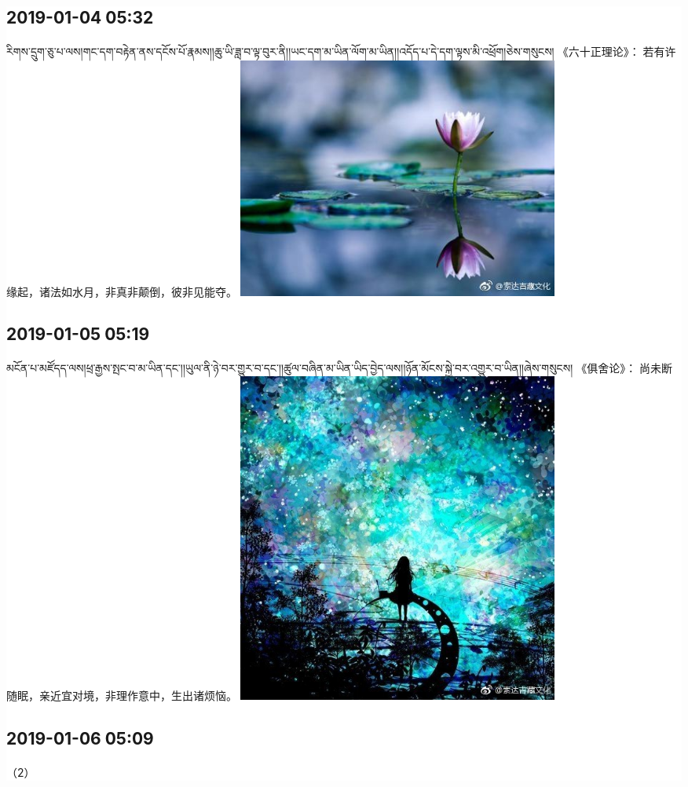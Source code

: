  ## 2019-01-04 05:32
རིགས་དྲུག་ཅུ་པ་ལས།གང་དག་བརྟེན་ནས་དངོས་པོ་རྣམས།།ཆུ་ཡི་ཟླ་བ་ལྟ་བུར་ནི།།ཡང་དག་མ་ཡིན་ལོག་མ་ཡིན།།འདོད་པ་དེ་དག་ལྟས་མི་འཕྲོག།ཅེས་གསུངས།
《六十正理论》：
若有许缘起，诸法如水月，非真非颠倒，彼非见能夺。
<img src="./Image/6aa7ad10ly1fyskqu9pujj20c8096aa7.jpg" width="400">
 ## 2019-01-05 05:19
མངོན་པ་མཛོདད་ལས།ཕྲ་རྒྱས་སྤང་བ་མ་ཡིན་དང་།།ཡུལ་ནི་ཉེ་བར་གྱུར་བ་དང་།།ཚུལ་བཞིན་མ་ཡིན་ཡིད་བྱེད་ལས།།ཉོན་མོངས་སྐྱེ་བར་འགྱུར་བ་ཡིན།།ཞེས་གསུངས།
《俱舍论》：
尚未断随眠，亲近宜对境，非理作意中，生出诸烦恼。
<img src="./Image/6aa7ad10ly1fyu7edvdjdj20e60eltbv.jpg" width="400">
 ## 2019-01-06 05:09
（2）